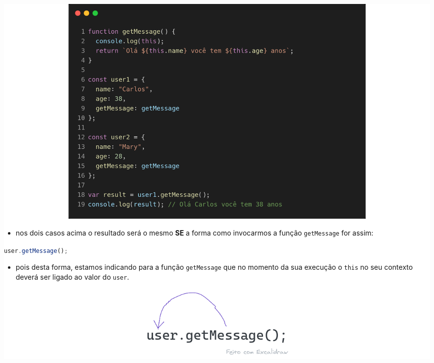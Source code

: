 <div align="center">
  <img width="600" src='./imgs/section_2/code_this_10.png'>
</div>

- nos dois casos acima o resultado será o mesmo **SE** a forma como invocarmos a função `getMessage` for assim:

```js
user.getMessage();
```

- pois desta forma, estamos indicando para a função `getMessage` que no momento da sua execução o `this` no seu contexto deverá ser ligado ao valor do `user`.

<div align="center">
  <img width="300" src='./imgs/section_2/function_with_object.png'>
</div>
